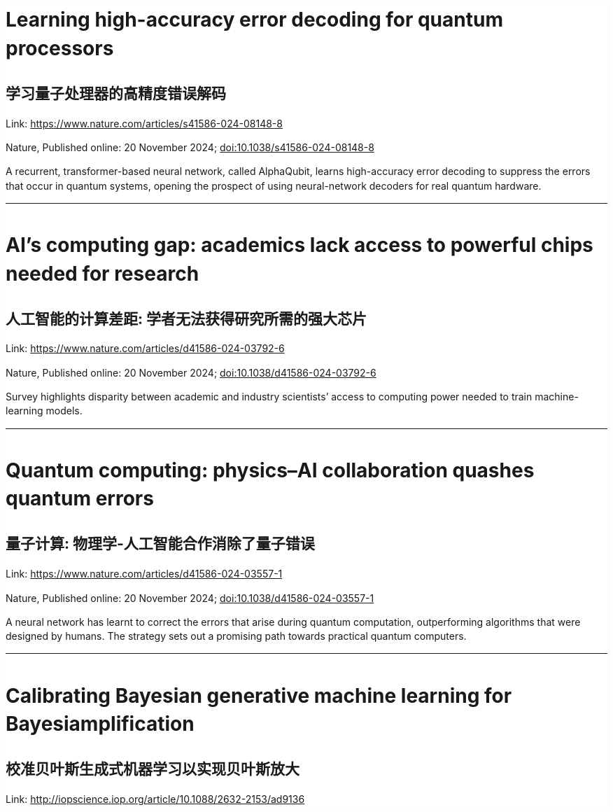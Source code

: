# Learning high-accuracy error decoding for quantum processors

## 学习量子处理器的高精度错误解码

Link: https://www.nature.com/articles/s41586-024-08148-8

<p>Nature, Published online: 20 November 2024; <a href="https://www.nature.com/articles/s41586-024-08148-8">doi:10.1038/s41586-024-08148-8</a></p>A recurrent, transformer-based neural network, called AlphaQubit, learns high-accuracy error decoding to suppress the errors that occur in quantum systems, opening the prospect of using neural-network decoders for real quantum hardware.


---
# AI’s computing gap: academics lack access to powerful chips needed for research

## 人工智能的计算差距: 学者无法获得研究所需的强大芯片

Link: https://www.nature.com/articles/d41586-024-03792-6

<p>Nature, Published online: 20 November 2024; <a href="https://www.nature.com/articles/d41586-024-03792-6">doi:10.1038/d41586-024-03792-6</a></p>Survey highlights disparity between academic and industry scientists’ access to computing power needed to train machine-learning models.


---
# Quantum computing: physics–AI collaboration quashes quantum errors

## 量子计算: 物理学-人工智能合作消除了量子错误

Link: https://www.nature.com/articles/d41586-024-03557-1

<p>Nature, Published online: 20 November 2024; <a href="https://www.nature.com/articles/d41586-024-03557-1">doi:10.1038/d41586-024-03557-1</a></p>A neural network has learnt to correct the errors that arise during quantum computation, outperforming algorithms that were designed by humans. The strategy sets out a promising path towards practical quantum computers.


---
# Calibrating Bayesian generative machine learning for Bayesiamplification

## 校准贝叶斯生成式机器学习以实现贝叶斯放大

Link: http://iopscience.iop.org/article/10.1088/2632-2153/ad9136
